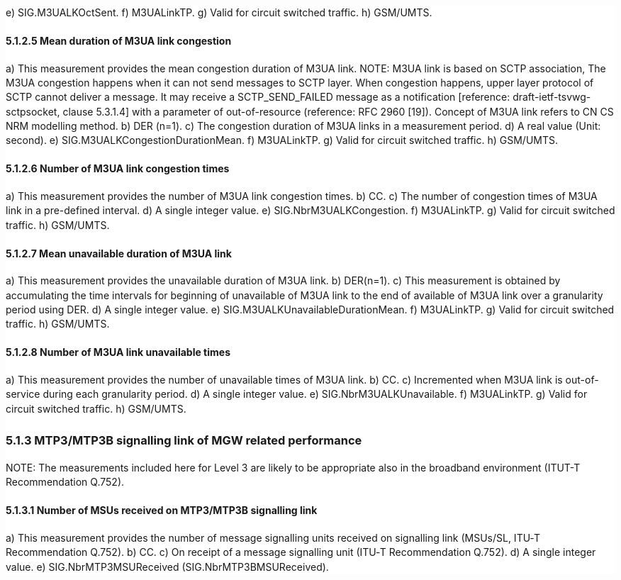 e) SIG.M3UALKOctSent.
f) M3UALinkTP.
g) Valid for circuit switched traffic.
h) GSM/UMTS.
#### 5.1.2.5 Mean duration of M3UA link congestion
a) This measurement provides the mean congestion duration of M3UA link.
NOTE: M3UA link is based on SCTP association, The M3UA congestion happens when
it can not send messages to SCTP layer. When congestion happens, upper layer
protocol of SCTP cannot deliver a message. It may receive a SCTP_SEND_FAILED
message as a notification [reference: draft-ietf-tsvwg-sctpsocket, clause
5.3.1.4] with a parameter of out-of-resource (reference: RFC 2960 [19]).
Concept of M3UA link refers to CN CS NRM modelling method.
b) DER (n=1).
c) The congestion duration of M3UA links in a measurement period.
d) A real value (Unit: second).
e) SIG.M3UALKCongestionDurationMean.
f) M3UALinkTP.
g) Valid for circuit switched traffic.
h) GSM/UMTS.
#### 5.1.2.6 Number of M3UA link congestion times
a) This measurement provides the number of M3UA link congestion times.
b) CC.
c) The number of congestion times of M3UA link in a pre-defined interval.
d) A single integer value.
e) SIG.NbrM3UALKCongestion.
f) M3UALinkTP.
g) Valid for circuit switched traffic.
h) GSM/UMTS.
#### 5.1.2.7 Mean unavailable duration of M3UA link
a) This measurement provides the unavailable duration of M3UA link.
b) DER(n=1).
c) This measurement is obtained by accumulating the time intervals for
beginning of unavailable of M3UA link to the end of available of M3UA link
over a granularity period using DER.
d) A single integer value.
e) SIG.M3UALKUnavailableDurationMean.
f) M3UALinkTP.
g) Valid for circuit switched traffic.
h) GSM/UMTS.
#### 5.1.2.8 Number of M3UA link unavailable times
a) This measurement provides the number of unavailable times of M3UA link.
b) CC.
c) Incremented when M3UA link is out-of-service during each granularity
period.
d) A single integer value.
e) SIG.NbrM3UALKUnavailable.
f) M3UALinkTP.
g) Valid for circuit switched traffic.
h) GSM/UMTS.
### 5.1.3 MTP3/MTP3B signalling link of MGW related performance
NOTE: The measurements included here for Level 3 are likely to be appropriate
also in the broadband environment (ITUT-T Recommendation Q.752).
#### 5.1.3.1 Number of MSUs received on MTP3/MTP3B signalling link
a) This measurement provides the number of message signalling units received
on signalling link (MSUs/SL, ITU‑T Recommendation Q.752).
b) CC.
c) On receipt of a message signalling unit (ITU‑T Recommendation Q.752).
d) A single integer value.
e) SIG.NbrMTP3MSUReceived (SIG.NbrMTP3BMSUReceived).